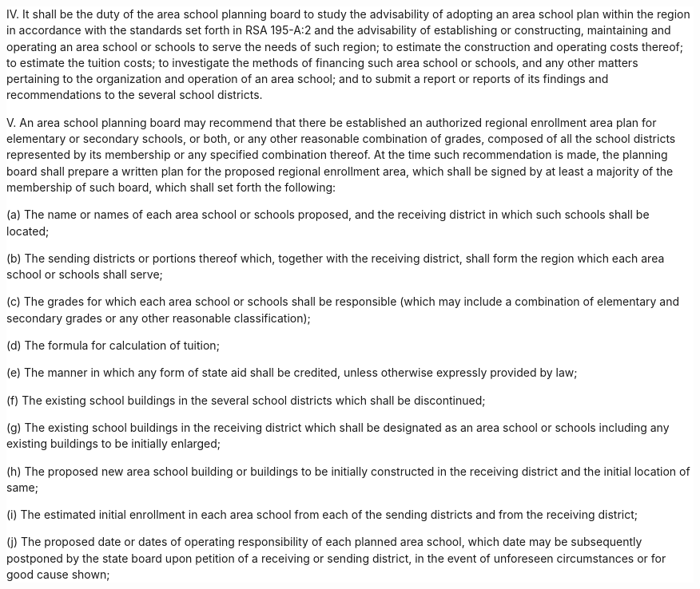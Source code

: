  IV. It shall be the duty of the area school planning board to study
the advisability of adopting an area school plan within the region in
accordance with the standards set forth in RSA 195-A:2 and the
advisability of establishing or constructing, maintaining and operating
an area school or schools to serve the needs of such region; to estimate
the construction and operating costs thereof; to estimate the tuition
costs; to investigate the methods of financing such area school or
schools, and any other matters pertaining to the organization and
operation of an area school; and to submit a report or reports of its
findings and recommendations to the several school districts.
                                             
 V. An area school planning board may recommend that there be
established an authorized regional enrollment area plan for elementary
or secondary schools, or both, or any other reasonable combination of
grades, composed of all the school districts represented by its
membership or any specified combination thereof. At the time such
recommendation is made, the planning board shall prepare a written plan
for the proposed regional enrollment area, which shall be signed by at
least a majority of the membership of such board, which shall set forth
the following:
                                             
 (a) The name or names of each area school or schools proposed,
and the receiving district in which such schools shall be located;
                                             
 (b) The sending districts or portions thereof which, together
with the receiving district, shall form the region which each area
school or schools shall serve;
                                             
 (c) The grades for which each area school or schools shall be
responsible (which may include a combination of elementary and secondary
grades or any other reasonable classification);
                                             
 (d) The formula for calculation of tuition;
                                             
 (e) The manner in which any form of state aid shall be credited,
unless otherwise expressly provided by law;
                                             
 (f) The existing school buildings in the several school districts
which shall be discontinued;
                                             
 (g) The existing school buildings in the receiving district which
shall be designated as an area school or schools including any existing
buildings to be initially enlarged;
                                             
 (h) The proposed new area school building or buildings to be
initially constructed in the receiving district and the initial location
of same;
                                             
 (i) The estimated initial enrollment in each area school from
each of the sending districts and from the receiving district;
                                             
 (j) The proposed date or dates of operating responsibility of
each planned area school, which date may be subsequently postponed by
the state board upon petition of a receiving or sending district, in the
event of unforeseen circumstances or for good cause shown;
                                             